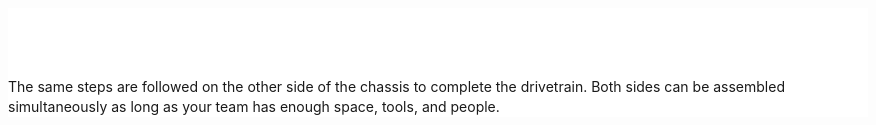 <div style={{ textAlign: 'center'}}><div style={{overflow: 'hidden', display: 'inline-block', margin: '0.00px 0.00px'}}><span style={{overflow: 'hidden', display: 'inline-block', margin: '0.00px 0.00px', border: '0.00px solid #000000', transform: 'rotate(0.00rad) translateZ(0px)',  width: '573.50px', height: '420.02px'}}><Image autoLoad={"true"} img={require("/static/media/chassis/p2/image_25.jpg")} style={{ width: '573.50px', height: '420.02px', marginLeft: '0.00px', marginTop: '0.00px', transform: 'rotate(0.00rad) translateZ(0px)', maxWidth: "none"}}></Image></span></div></div>

<p><br /> </p>

The same steps are followed on the other side of the chassis to complete the drivetrain. Both sides can be assembled simultaneously as long as your team has enough space, tools, and people.



